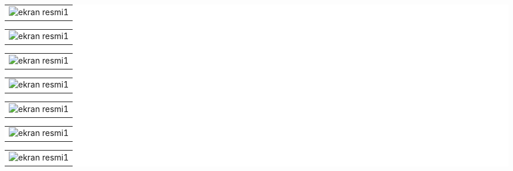 
<table>
  <tr>
    <td><img width="1600" alt="ekran resmi1" src="https://github.com/user-attachments/assets/af712119-52fe-441c-b6b8-9abaa3bf5d32"></td>
  </tr>
</table>

<table>
  <tr>
    <td><img width="1200" alt="ekran resmi1" src="https://github.com/user-attachments/assets/078bb97f-6b0d-4f1e-bec2-3ef5d79a378e"></td>
  </tr>
</table>



<table>
  <tr>
    <td><img width="1200" alt="ekran resmi1" src="https://github.com/user-attachments/assets/c89c8bb2-6337-47ca-9a71-27d68fe1b773"></td>
  </tr>
</table>


<table>
  <tr>
    <td><img width="1200" alt="ekran resmi1" src="https://github.com/user-attachments/assets/6c230565-6b3d-4da4-8855-4b10fa9da41e"></td>
  </tr>
</table>


<table>
  <tr>
    <td><img width="1200" alt="ekran resmi1" src="https://github.com/user-attachments/assets/748bbdae-d53f-48ea-9c1d-bcec7c72c87c"></td>
  </tr>
</table>



<table>
  <tr>
    <td><img width="1200" alt="ekran resmi1" src="https://github.com/user-attachments/assets/78ad0148-fe40-4c06-829f-ae4933fcc9ea"></td>
  </tr>
</table>



<table>
  <tr>
    <td><img width="1200" alt="ekran resmi1" src="https://github.com/user-attachments/assets/a87fac46-ad7f-404d-b943-7136c47d5d21"></td>
  </tr>
</table>


